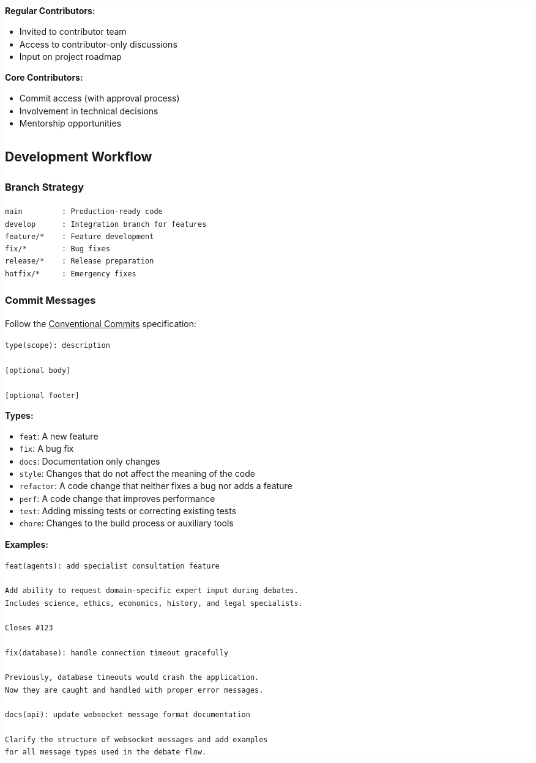 **Regular Contributors:**
- Invited to contributor team
- Access to contributor-only discussions
- Input on project roadmap

**Core Contributors:**
- Commit access (with approval process)
- Involvement in technical decisions
- Mentorship opportunities

## Development Workflow

### Branch Strategy

```
main         : Production-ready code
develop      : Integration branch for features
feature/*    : Feature development
fix/*        : Bug fixes
release/*    : Release preparation
hotfix/*     : Emergency fixes
```

### Commit Messages

Follow the [Conventional Commits](https://www.conventionalcommits.org/) specification:

```
type(scope): description

[optional body]

[optional footer]
```

**Types:**
- `feat`: A new feature
- `fix`: A bug fix
- `docs`: Documentation only changes
- `style`: Changes that do not affect the meaning of the code
- `refactor`: A code change that neither fixes a bug nor adds a feature
- `perf`: A code change that improves performance
- `test`: Adding missing tests or correcting existing tests
- `chore`: Changes to the build process or auxiliary tools

**Examples:**
```
feat(agents): add specialist consultation feature

Add ability to request domain-specific expert input during debates.
Includes science, ethics, economics, history, and legal specialists.

Closes #123

fix(database): handle connection timeout gracefully

Previously, database timeouts would crash the application.
Now they are caught and handled with proper error messages.

docs(api): update websocket message format documentation

Clarify the structure of websocket messages and add examples
for all message types used in the debate flow.
```
